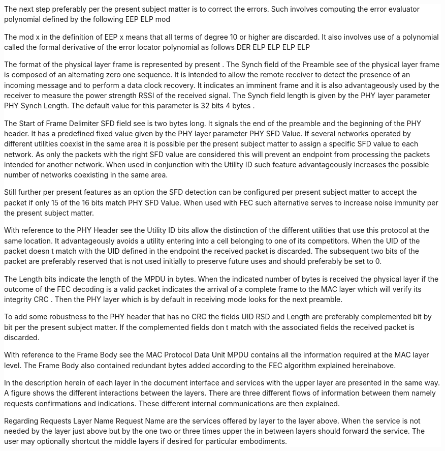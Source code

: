 The next step preferably per the present subject matter is to correct the errors. Such involves computing the error evaluator polynomial defined by the following EEP ELP mod 

The mod x in the definition of EEP x means that all terms of degree 10 or higher are discarded. It also involves use of a polynomial called the formal derivative of the error locator polynomial as follows DER ELP ELP ELP ELP

The format of the physical layer frame is represented by present . The Synch field of the Preamble see of the physical layer frame is composed of an alternating zero one sequence. It is intended to allow the remote receiver to detect the presence of an incoming message and to perform a data clock recovery. It indicates an imminent frame and it is also advantageously used by the receiver to measure the power strength RSSI of the received signal. The Synch field length is given by the PHY layer parameter PHY Synch Length. The default value for this parameter is 32 bits 4 bytes .

The Start of Frame Delimiter SFD field see is two bytes long. It signals the end of the preamble and the beginning of the PHY header. It has a predefined fixed value given by the PHY layer parameter PHY SFD Value. If several networks operated by different utilities coexist in the same area it is possible per the present subject matter to assign a specific SFD value to each network. As only the packets with the right SFD value are considered this will prevent an endpoint from processing the packets intended for another network. When used in conjunction with the Utility ID such feature advantageously increases the possible number of networks coexisting in the same area.

Still further per present features as an option the SFD detection can be configured per present subject matter to accept the packet if only 15 of the 16 bits match PHY SFD Value. When used with FEC such alternative serves to increase noise immunity per the present subject matter.

With reference to the PHY Header see the Utility ID bits allow the distinction of the different utilities that use this protocol at the same location. It advantageously avoids a utility entering into a cell belonging to one of its competitors. When the UID of the packet doesn t match with the UID defined in the endpoint the received packet is discarded. The subsequent two bits of the packet are preferably reserved that is not used initially to preserve future uses and should preferably be set to 0.

The Length bits indicate the length of the MPDU in bytes. When the indicated number of bytes is received the physical layer if the outcome of the FEC decoding is a valid packet indicates the arrival of a complete frame to the MAC layer which will verify its integrity CRC . Then the PHY layer which is by default in receiving mode looks for the next preamble.

To add some robustness to the PHY header that has no CRC the fields UID RSD and Length are preferably complemented bit by bit per the present subject matter. If the complemented fields don t match with the associated fields the received packet is discarded.

With reference to the Frame Body see the MAC Protocol Data Unit MPDU contains all the information required at the MAC layer level. The Frame Body also contained redundant bytes added according to the FEC algorithm explained hereinabove.

In the description herein of each layer in the document interface and services with the upper layer are presented in the same way. A figure shows the different interactions between the layers. There are three different flows of information between them namely requests confirmations and indications. These different internal communications are then explained.

Regarding Requests Layer Name Request Name are the services offered by layer to the layer above. When the service is not needed by the layer just above but by the one two or three times upper the in between layers should forward the service. The user may optionally shortcut the middle layers if desired for particular embodiments.
